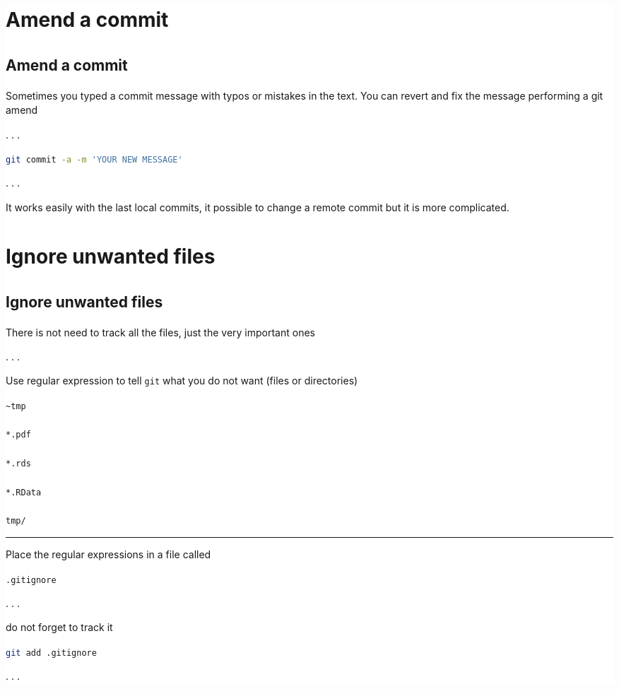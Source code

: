# Amend a commit

## Amend a commit

Sometimes you typed a commit message with typos or mistakes in the text. You can revert and fix the message performing a git amend

. . .

```bash
git commit -a -m 'YOUR NEW MESSAGE'
```
. . .

It works easily with the last local commits, it possible to change a remote commit but it is more complicated.

# Ignore unwanted files

## Ignore unwanted files

There is not need to track all the files, just the very important ones

. . .

Use regular expression to tell `git` what you do not want (files or directories)

```bash
~tmp

*.pdf

*.rds

*.RData

tmp/
```

----

Place the regular expressions in a file called

`.gitignore`

. . .

do not forget to track it

```bash
git add .gitignore
```

. . .
